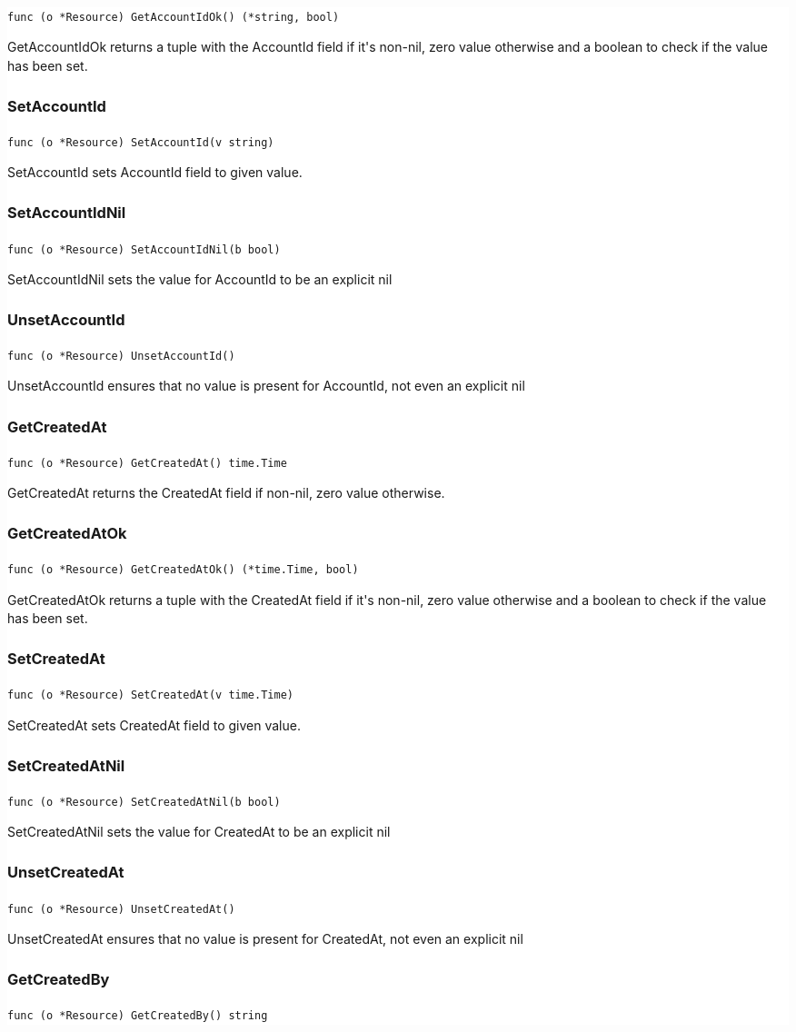 `func (o *Resource) GetAccountIdOk() (*string, bool)`

GetAccountIdOk returns a tuple with the AccountId field if it's non-nil, zero value otherwise
and a boolean to check if the value has been set.

### SetAccountId

`func (o *Resource) SetAccountId(v string)`

SetAccountId sets AccountId field to given value.


### SetAccountIdNil

`func (o *Resource) SetAccountIdNil(b bool)`

 SetAccountIdNil sets the value for AccountId to be an explicit nil

### UnsetAccountId
`func (o *Resource) UnsetAccountId()`

UnsetAccountId ensures that no value is present for AccountId, not even an explicit nil
### GetCreatedAt

`func (o *Resource) GetCreatedAt() time.Time`

GetCreatedAt returns the CreatedAt field if non-nil, zero value otherwise.

### GetCreatedAtOk

`func (o *Resource) GetCreatedAtOk() (*time.Time, bool)`

GetCreatedAtOk returns a tuple with the CreatedAt field if it's non-nil, zero value otherwise
and a boolean to check if the value has been set.

### SetCreatedAt

`func (o *Resource) SetCreatedAt(v time.Time)`

SetCreatedAt sets CreatedAt field to given value.


### SetCreatedAtNil

`func (o *Resource) SetCreatedAtNil(b bool)`

 SetCreatedAtNil sets the value for CreatedAt to be an explicit nil

### UnsetCreatedAt
`func (o *Resource) UnsetCreatedAt()`

UnsetCreatedAt ensures that no value is present for CreatedAt, not even an explicit nil
### GetCreatedBy

`func (o *Resource) GetCreatedBy() string`
